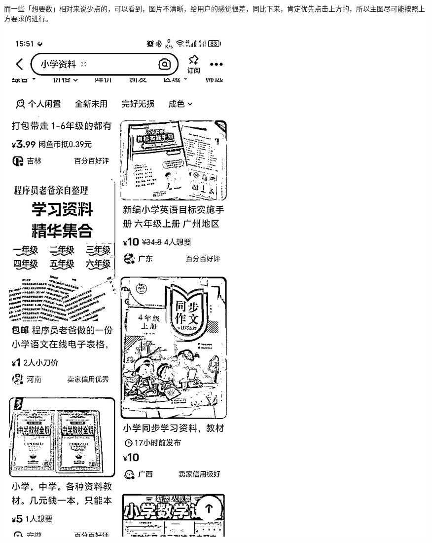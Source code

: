 而一些「想要数」相对来说少点的，可以看到，图片不清晰，给用户的感觉很差，同比下来，肯定优先点击上方的，所以主图尽可能按照上方要求的进行。

![](img/5d9b7c47b0a18104f1e1a622eb8af0f4.png)
